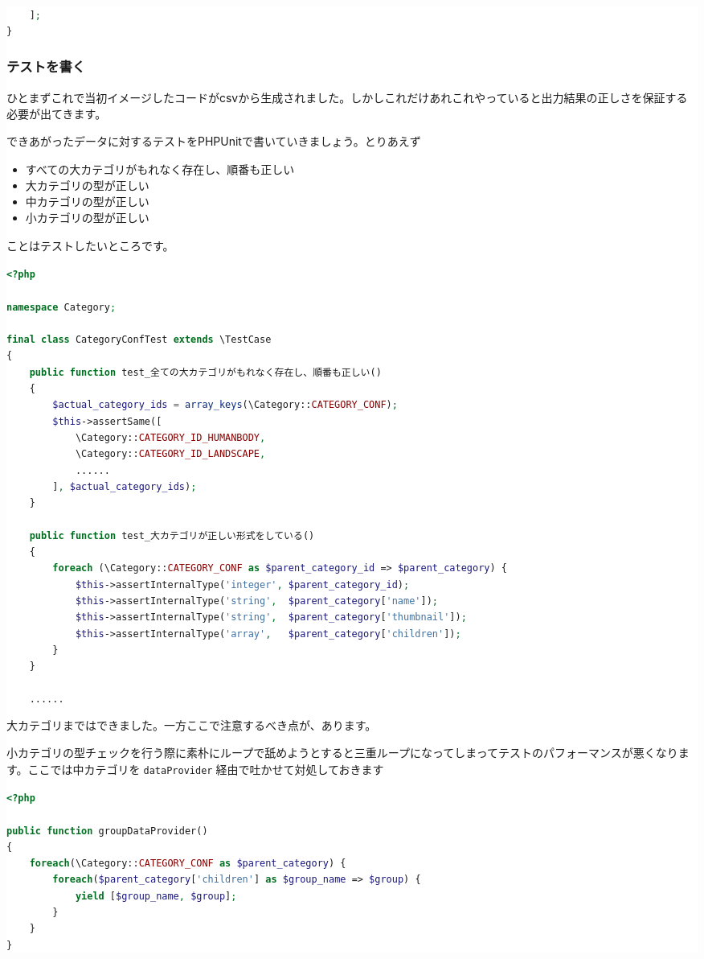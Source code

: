 ```php
	];
}
```


### テストを書く

ひとまずこれで当初イメージしたコードがcsvから生成されました。しかしこれだけあれこれやっていると出力結果の正しさを保証する必要が出てきます。

できあがったデータに対するテストをPHPUnitで書いていきましょう。とりあえず

- すべての大カテゴリがもれなく存在し、順番も正しい
- 大カテゴリの型が正しい
- 中カテゴリの型が正しい
- 小カテゴリの型が正しい

ことはテストしたいところです。

```php
<?php

namespace Category;

final class CategoryConfTest extends \TestCase
{
    public function test_全ての大カテゴリがもれなく存在し、順番も正しい()
    {
        $actual_category_ids = array_keys(\Category::CATEGORY_CONF);
        $this->assertSame([
            \Category::CATEGORY_ID_HUMANBODY,
            \Category::CATEGORY_ID_LANDSCAPE,
            ......
        ], $actual_category_ids);
    }

    public function test_大カテゴリが正しい形式をしている()
    {
        foreach (\Category::CATEGORY_CONF as $parent_category_id => $parent_category) {
            $this->assertInternalType('integer', $parent_category_id);
            $this->assertInternalType('string',  $parent_category['name']);
            $this->assertInternalType('string',  $parent_category['thumbnail']);
            $this->assertInternalType('array',   $parent_category['children']);
        }
    }

    ......
```

大カテゴリまではできました。一方ここで注意するべき点が、あります。

小カテゴリの型チェックを行う際に素朴にループで舐めようとすると三重ループになってしまってテストのパフォーマンスが悪くなります。ここでは中カテゴリを `dataProvider` 経由で吐かせて対処しておきます

```php
<?php

public function groupDataProvider()
{
    foreach(\Category::CATEGORY_CONF as $parent_category) {
        foreach($parent_category['children'] as $group_name => $group) {
            yield [$group_name, $group];
        }
    }
}
```


[^assert]: 実際の業務では、社内で用いている型チェック用ユーティリティクラスがありそちらを使いました。だいたい `beberlei/assert` と似たインターフェースのものです。